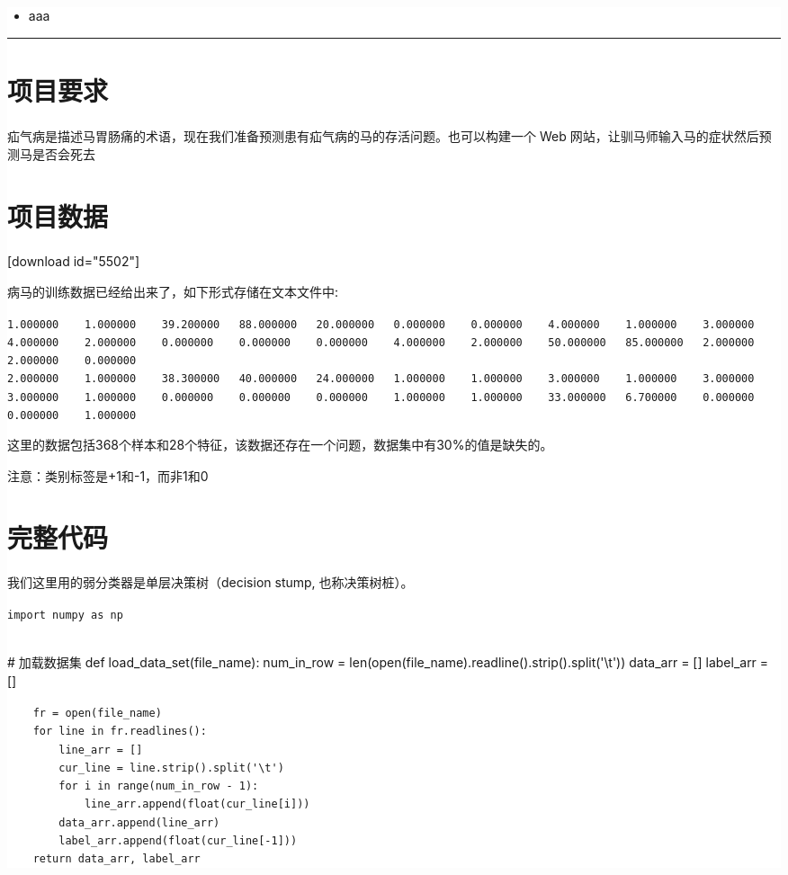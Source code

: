   * aaa





* * *





# 项目要求


疝气病是描述马胃肠痛的术语，现在我们准备预测患有疝气病的马的存活问题。也可以构建一个 Web 网站，让驯马师输入马的症状然后预测马是否会死去


# 项目数据


[download id="5502"]

病马的训练数据已经给出来了，如下形式存储在文本文件中:


    1.000000    1.000000    39.200000   88.000000   20.000000   0.000000    0.000000    4.000000    1.000000    3.000000    4.000000    2.000000    0.000000    0.000000    0.000000    4.000000    2.000000    50.000000   85.000000   2.000000    2.000000    0.000000
    2.000000    1.000000    38.300000   40.000000   24.000000   1.000000    1.000000    3.000000    1.000000    3.000000    3.000000    1.000000    0.000000    0.000000    0.000000    1.000000    1.000000    33.000000   6.700000    0.000000    0.000000    1.000000


这里的数据包括368个样本和28个特征，该数据还存在一个问题，数据集中有30%的值是缺失的。

注意：类别标签是+1和-1，而非1和0




# 完整代码


我们这里用的弱分类器是单层决策树（decision stump, 也称决策树桩）。


    import numpy as np


​    
    # 加载数据集
    def load_data_set(file_name):
        num_in_row = len(open(file_name).readline().strip().split('\t'))
        data_arr = []
        label_arr = []
    
        fr = open(file_name)
        for line in fr.readlines():
            line_arr = []
            cur_line = line.strip().split('\t')
            for i in range(num_in_row - 1):
                line_arr.append(float(cur_line[i]))
            data_arr.append(line_arr)
            label_arr.append(float(cur_line[-1]))
        return data_arr, label_arr
